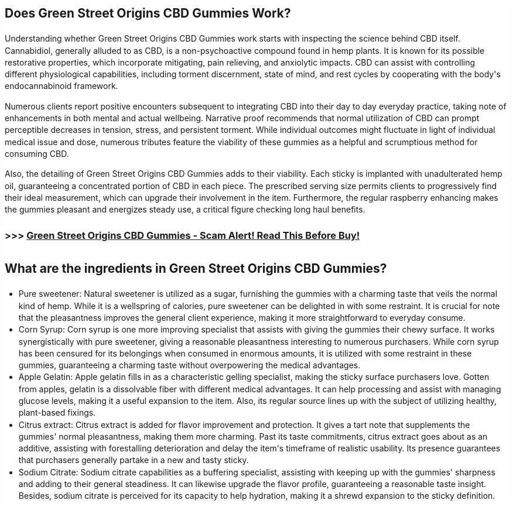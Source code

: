 ## Does Green Street Origins CBD Gummies Work?
Understanding whether Green Street Origins CBD Gummies work starts with inspecting the science behind CBD itself. Cannabidiol, generally alluded to as CBD, is a non-psychoactive compound found in hemp plants. It is known for its possible restorative properties, which incorporate mitigating, pain relieving, and anxiolytic impacts. CBD can assist with controlling different physiological capabilities, including torment discernment, state of mind, and rest cycles by cooperating with the body's endocannabinoid framework.

Numerous clients report positive encounters subsequent to integrating CBD into their day to day everyday practice, taking note of enhancements in both mental and actual wellbeing. Narrative proof recommends that normal utilization of CBD can prompt perceptible decreases in tension, stress, and persistent torment. While individual outcomes might fluctuate in light of individual medical issue and dose, numerous tributes feature the viability of these gummies as a helpful and scrumptious method for consuming CBD.

Also, the detailing of Green Street Origins CBD Gummies adds to their viability. Each sticky is implanted with unadulterated hemp oil, guaranteeing a concentrated portion of CBD in each piece. The prescribed serving size permits clients to progressively find their ideal measurement, which can upgrade their involvement in the item. Furthermore, the regular raspberry enhancing makes the gummies pleasant and energizes steady use, a critical figure checking long haul benefits.

### >>> [Green Street Origins CBD Gummies - Scam Alert! Read This Before Buy!](https://supplementcarts.com/green-street-origins-cbd-gummies/)

## What are the ingredients in Green Street Origins CBD Gummies?

- Pure sweetener: Natural sweetener is utilized as a sugar, furnishing the gummies with a charming taste that veils the normal kind of hemp. While it is a wellspring of calories, pure sweetener can be delighted in with some restraint. It is crucial for note that the pleasantness improves the general client experience, making it more straightforward to everyday consume.
- Corn Syrup: Corn syrup is one more improving specialist that assists with giving the gummies their chewy surface. It works synergistically with pure sweetener, giving a reasonable pleasantness interesting to numerous purchasers. While corn syrup has been censured for its belongings when consumed in enormous amounts, it is utilized with some restraint in these gummies, guaranteeing a charming taste without overpowering the medical advantages.
- Apple Gelatin: Apple gelatin fills in as a characteristic gelling specialist, making the sticky surface purchasers love. Gotten from apples, gelatin is a dissolvable fiber with different medical advantages. It can help processing and assist with managing glucose levels, making it a useful expansion to the item. Also, its regular source lines up with the subject of utilizing healthy, plant-based fixings.
- Citrus extract: Citrus extract is added for flavor improvement and protection. It gives a tart note that supplements the gummies' normal pleasantness, making them more charming. Past its taste commitments, citrus extract goes about as an additive, assisting with forestalling deterioration and delay the item's timeframe of realistic usability. Its presence guarantees that purchasers generally partake in a new and tasty sticky.
- Sodium Citrate: Sodium citrate capabilities as a buffering specialist, assisting with keeping up with the gummies' sharpness and adding to their general steadiness. It can likewise upgrade the flavor profile, guaranteeing a reasonable taste insight. Besides, sodium citrate is perceived for its capacity to help hydration, making it a shrewd expansion to the sticky definition.
